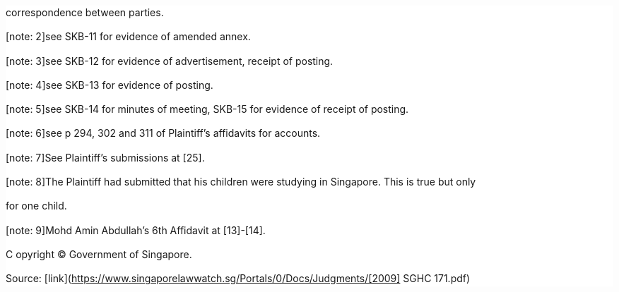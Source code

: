 correspondence between parties. 

[note: 2]see SKB-11 for evidence of amended annex. 

[note: 3]see SKB-12 for evidence of advertisement, receipt of posting. 

[note: 4]see SKB-13 for evidence of posting. 

[note: 5]see SKB-14 for minutes of meeting, SKB-15 for evidence of receipt of posting. 

[note: 6]see p 294, 302 and 311 of Plaintiff’s affidavits for accounts. 

[note: 7]See Plaintiff’s submissions at [25]. 

[note: 8]The Plaintiff had submitted that his children were studying in Singapore. This is true but only 

for one child. 

[note: 9]Mohd Amin Abdullah’s 6th Affidavit at [13]-[14]. 

 C opyright © Government of Singapore. 


Source: [link](https://www.singaporelawwatch.sg/Portals/0/Docs/Judgments/[2009] SGHC 171.pdf)
